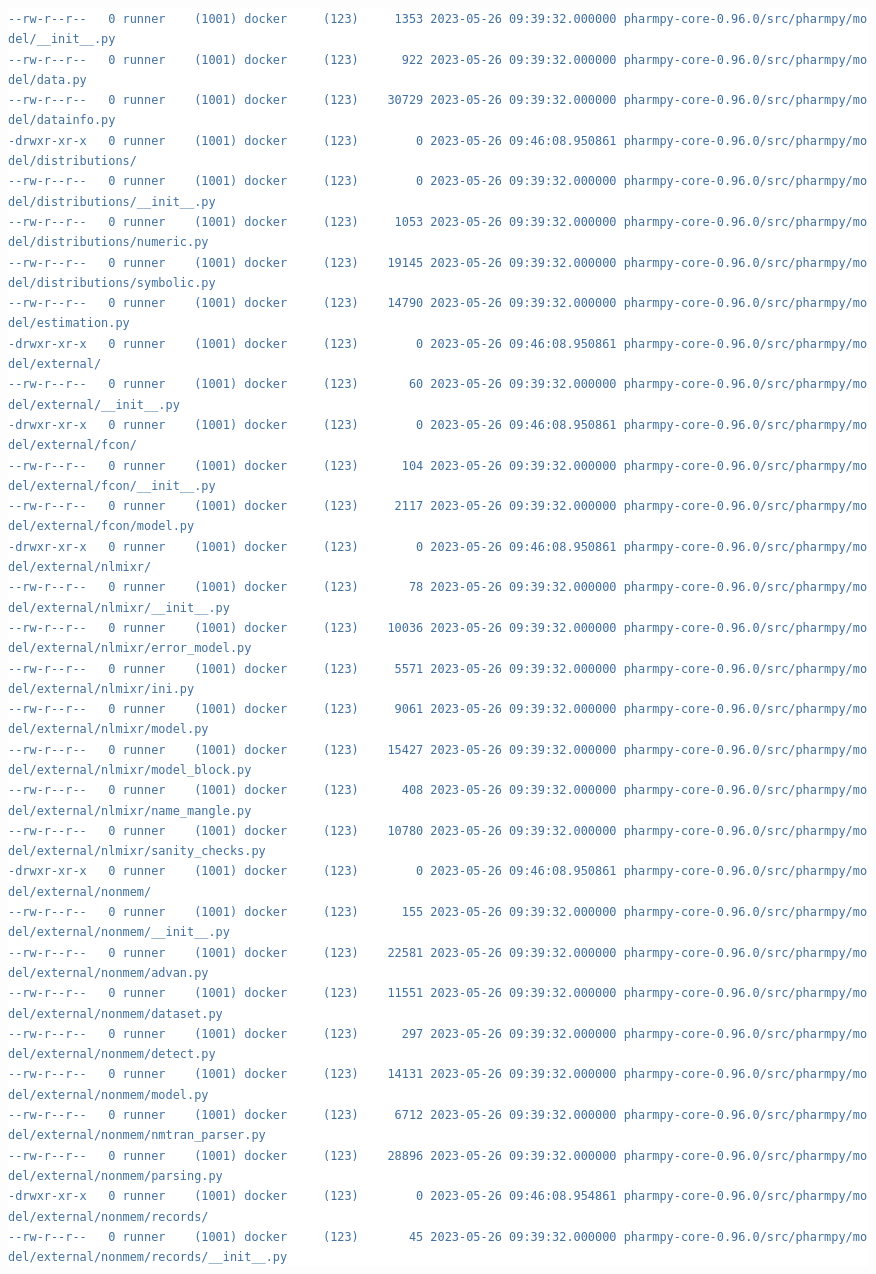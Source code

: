 ```diff
--rw-r--r--   0 runner    (1001) docker     (123)     1353 2023-05-26 09:39:32.000000 pharmpy-core-0.96.0/src/pharmpy/model/__init__.py
--rw-r--r--   0 runner    (1001) docker     (123)      922 2023-05-26 09:39:32.000000 pharmpy-core-0.96.0/src/pharmpy/model/data.py
--rw-r--r--   0 runner    (1001) docker     (123)    30729 2023-05-26 09:39:32.000000 pharmpy-core-0.96.0/src/pharmpy/model/datainfo.py
-drwxr-xr-x   0 runner    (1001) docker     (123)        0 2023-05-26 09:46:08.950861 pharmpy-core-0.96.0/src/pharmpy/model/distributions/
--rw-r--r--   0 runner    (1001) docker     (123)        0 2023-05-26 09:39:32.000000 pharmpy-core-0.96.0/src/pharmpy/model/distributions/__init__.py
--rw-r--r--   0 runner    (1001) docker     (123)     1053 2023-05-26 09:39:32.000000 pharmpy-core-0.96.0/src/pharmpy/model/distributions/numeric.py
--rw-r--r--   0 runner    (1001) docker     (123)    19145 2023-05-26 09:39:32.000000 pharmpy-core-0.96.0/src/pharmpy/model/distributions/symbolic.py
--rw-r--r--   0 runner    (1001) docker     (123)    14790 2023-05-26 09:39:32.000000 pharmpy-core-0.96.0/src/pharmpy/model/estimation.py
-drwxr-xr-x   0 runner    (1001) docker     (123)        0 2023-05-26 09:46:08.950861 pharmpy-core-0.96.0/src/pharmpy/model/external/
--rw-r--r--   0 runner    (1001) docker     (123)       60 2023-05-26 09:39:32.000000 pharmpy-core-0.96.0/src/pharmpy/model/external/__init__.py
-drwxr-xr-x   0 runner    (1001) docker     (123)        0 2023-05-26 09:46:08.950861 pharmpy-core-0.96.0/src/pharmpy/model/external/fcon/
--rw-r--r--   0 runner    (1001) docker     (123)      104 2023-05-26 09:39:32.000000 pharmpy-core-0.96.0/src/pharmpy/model/external/fcon/__init__.py
--rw-r--r--   0 runner    (1001) docker     (123)     2117 2023-05-26 09:39:32.000000 pharmpy-core-0.96.0/src/pharmpy/model/external/fcon/model.py
-drwxr-xr-x   0 runner    (1001) docker     (123)        0 2023-05-26 09:46:08.950861 pharmpy-core-0.96.0/src/pharmpy/model/external/nlmixr/
--rw-r--r--   0 runner    (1001) docker     (123)       78 2023-05-26 09:39:32.000000 pharmpy-core-0.96.0/src/pharmpy/model/external/nlmixr/__init__.py
--rw-r--r--   0 runner    (1001) docker     (123)    10036 2023-05-26 09:39:32.000000 pharmpy-core-0.96.0/src/pharmpy/model/external/nlmixr/error_model.py
--rw-r--r--   0 runner    (1001) docker     (123)     5571 2023-05-26 09:39:32.000000 pharmpy-core-0.96.0/src/pharmpy/model/external/nlmixr/ini.py
--rw-r--r--   0 runner    (1001) docker     (123)     9061 2023-05-26 09:39:32.000000 pharmpy-core-0.96.0/src/pharmpy/model/external/nlmixr/model.py
--rw-r--r--   0 runner    (1001) docker     (123)    15427 2023-05-26 09:39:32.000000 pharmpy-core-0.96.0/src/pharmpy/model/external/nlmixr/model_block.py
--rw-r--r--   0 runner    (1001) docker     (123)      408 2023-05-26 09:39:32.000000 pharmpy-core-0.96.0/src/pharmpy/model/external/nlmixr/name_mangle.py
--rw-r--r--   0 runner    (1001) docker     (123)    10780 2023-05-26 09:39:32.000000 pharmpy-core-0.96.0/src/pharmpy/model/external/nlmixr/sanity_checks.py
-drwxr-xr-x   0 runner    (1001) docker     (123)        0 2023-05-26 09:46:08.950861 pharmpy-core-0.96.0/src/pharmpy/model/external/nonmem/
--rw-r--r--   0 runner    (1001) docker     (123)      155 2023-05-26 09:39:32.000000 pharmpy-core-0.96.0/src/pharmpy/model/external/nonmem/__init__.py
--rw-r--r--   0 runner    (1001) docker     (123)    22581 2023-05-26 09:39:32.000000 pharmpy-core-0.96.0/src/pharmpy/model/external/nonmem/advan.py
--rw-r--r--   0 runner    (1001) docker     (123)    11551 2023-05-26 09:39:32.000000 pharmpy-core-0.96.0/src/pharmpy/model/external/nonmem/dataset.py
--rw-r--r--   0 runner    (1001) docker     (123)      297 2023-05-26 09:39:32.000000 pharmpy-core-0.96.0/src/pharmpy/model/external/nonmem/detect.py
--rw-r--r--   0 runner    (1001) docker     (123)    14131 2023-05-26 09:39:32.000000 pharmpy-core-0.96.0/src/pharmpy/model/external/nonmem/model.py
--rw-r--r--   0 runner    (1001) docker     (123)     6712 2023-05-26 09:39:32.000000 pharmpy-core-0.96.0/src/pharmpy/model/external/nonmem/nmtran_parser.py
--rw-r--r--   0 runner    (1001) docker     (123)    28896 2023-05-26 09:39:32.000000 pharmpy-core-0.96.0/src/pharmpy/model/external/nonmem/parsing.py
-drwxr-xr-x   0 runner    (1001) docker     (123)        0 2023-05-26 09:46:08.954861 pharmpy-core-0.96.0/src/pharmpy/model/external/nonmem/records/
--rw-r--r--   0 runner    (1001) docker     (123)       45 2023-05-26 09:39:32.000000 pharmpy-core-0.96.0/src/pharmpy/model/external/nonmem/records/__init__.py
```